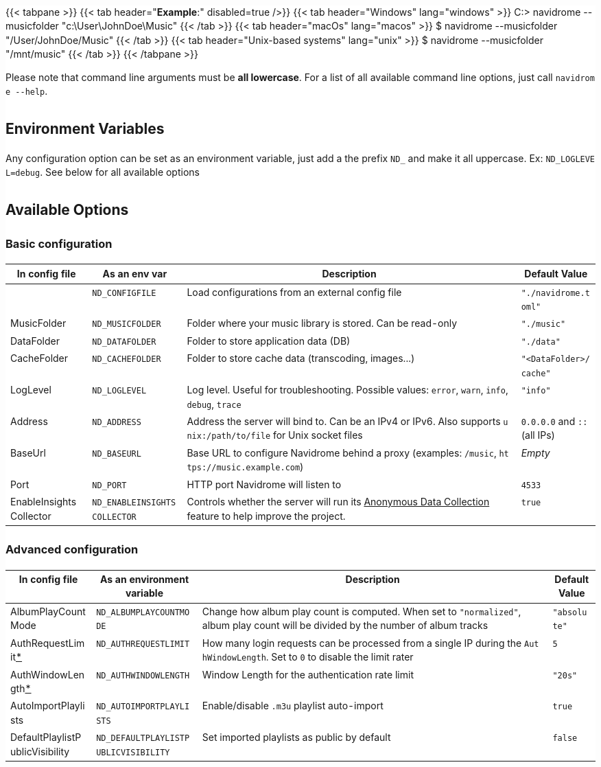 {{< tabpane >}}
{{< tab header="**Example**:" disabled=true />}}
{{< tab header="Windows" lang="windows" >}}
C:\> navidrome --musicfolder "c:\User\JohnDoe\Music"
{{< /tab >}}
{{< tab header="macOs" lang="macos" >}}
$ navidrome --musicfolder "/User/JohnDoe/Music"
{{< /tab >}}
{{< tab header="Unix-based systems" lang="unix" >}}
$ navidrome --musicfolder "/mnt/music"
{{< /tab >}}
{{< /tabpane >}}

Please note that command line arguments must be **all lowercase**. For a list of all available command line options,
just call `navidrome --help`.

## Environment Variables

Any configuration option can be set as an environment variable, just add a the prefix `ND_` and
make it all uppercase. Ex: `ND_LOGLEVEL=debug`. See below for all available options

## Available Options

### Basic configuration

| In config file          | As an env var                 | Description                                                                                                         | Default Value                |
|-------------------------|-------------------------------|---------------------------------------------------------------------------------------------------------------------|------------------------------|
|                         | `ND_CONFIGFILE`               | Load configurations from an external config file                                                                    | `"./navidrome.toml"`         |
| MusicFolder             | `ND_MUSICFOLDER`              | Folder where your music library is stored. Can be read-only                                                         | `"./music"`                  |
| DataFolder              | `ND_DATAFOLDER`               | Folder to store application data (DB)                                                                               | `"./data"`                   |
| CacheFolder             | `ND_CACHEFOLDER`              | Folder to store cache data (transcoding, images...)                                                                 | `"<DataFolder>/cache"`       |
| LogLevel                | `ND_LOGLEVEL`                 | Log level. Useful for troubleshooting. Possible values: `error`, `warn`, `info`, `debug`, `trace`                   | `"info"`                     |
| Address                 | `ND_ADDRESS`                  | Address the server will bind to. Can be an IPv4 or IPv6. Also supports `unix:/path/to/file` for Unix socket files   | `0.0.0.0` and `::` (all IPs) |
| BaseUrl                 | `ND_BASEURL`                  | Base URL to configure Navidrome behind a proxy (examples: `/music`, `https://music.example.com`)                    | _Empty_                      |
| Port                    | `ND_PORT`                     | HTTP port Navidrome will listen to                                                                                  | `4533`                       |
| EnableInsightsCollector | `ND_ENABLEINSIGHTSCOLLECTOR`  | Controls whether the server will run its [Anonymous Data Collection][insights] feature to help improve the project. | `true`                       |

### Advanced configuration



| In config file                                 | As an environment variable                       | Description                                                                                                                                                                                                                | Default Value                                                               |
|------------------------------------------------|--------------------------------------------------|----------------------------------------------------------------------------------------------------------------------------------------------------------------------------------------------------------------------------|-----------------------------------------------------------------------------|
| AlbumPlayCountMode                             | `ND_ALBUMPLAYCOUNTMODE`                          | Change how album play count is computed. When set to `"normalized"`, album play count will be divided by the number of album tracks                                                                                        | `"absolute"`                                                                |
| AuthRequestLimit[\*][limit-login-attempts]     | `ND_AUTHREQUESTLIMIT`                            | How many login requests can be processed from a single IP during the `AuthWindowLength`. Set to `0` to disable the limit rater                                                                                             | `5`                                                                         |
| AuthWindowLength[\*][limit-login-attempts]     | `ND_AUTHWINDOWLENGTH`                            | Window Length for the authentication rate limit                                                                                                                                                                            | `"20s"`                                                                     |
| AutoImportPlaylists                            | `ND_AUTOIMPORTPLAYLISTS`                         | Enable/disable `.m3u` playlist auto-import                                                                                                                                                                                 | `true`                                                                      |
| DefaultPlaylistPublicVisibility                | `ND_DEFAULTPLAYLISTPUBLICVISIBILITY`             | Set imported playlists as public by default                                                                                                                                                                                | `false`                                                                     |

[limit-login-attempts]: /docs/usage/security#limit-login-attempts  "Login Limit Rating"
[transcoding]:          /docs/usage/security#transcoding-configuration "Transcoding configuration"
[language-codes]:       https://en.wikipedia.org/wiki/List_of_ISO_639-1_codes "List of language codes"
[spotify-integration]:  /docs/usage/external-integrations/#spotify
[lastfm-integration]:   /docs/usage/external-integrations/#lastfm
[encrypt-passwords]:    /docs/usage/security/#encrypted-passwords
[reverse-proxy-auth]:   /docs/usage/security/#reverse-proxy-authentication
[albumcoverart]:        /docs/usage/artwork/#albums
[artistcoverart]:        /docs/usage/artwork/#artists
[mediafilecoverart]:    /docs/usage/artwork/#mediafiles
[jukebox-mode]:         /docs/usage/jukebox
[jukebox-config]:       /docs/usage/jukebox/#configuration
[jukebox-cmd]:          /docs/usage/jukebox/#the-mpvcmdtemplate--snapcast-integration
[maloja]:               https://github.com/krateng/maloja
[i18n]:                 https://github.com/navidrome/navidrome/tree/master/resources/i18n
[extractors]:           /docs/usage/extractors
[share-url]:            https://github.com/navidrome/navidrome/discussions/3117
[insights]:             /docs/getting-started/telemetry
[unsplash]:             https://unsplash.com/collections/20072696/navidrome